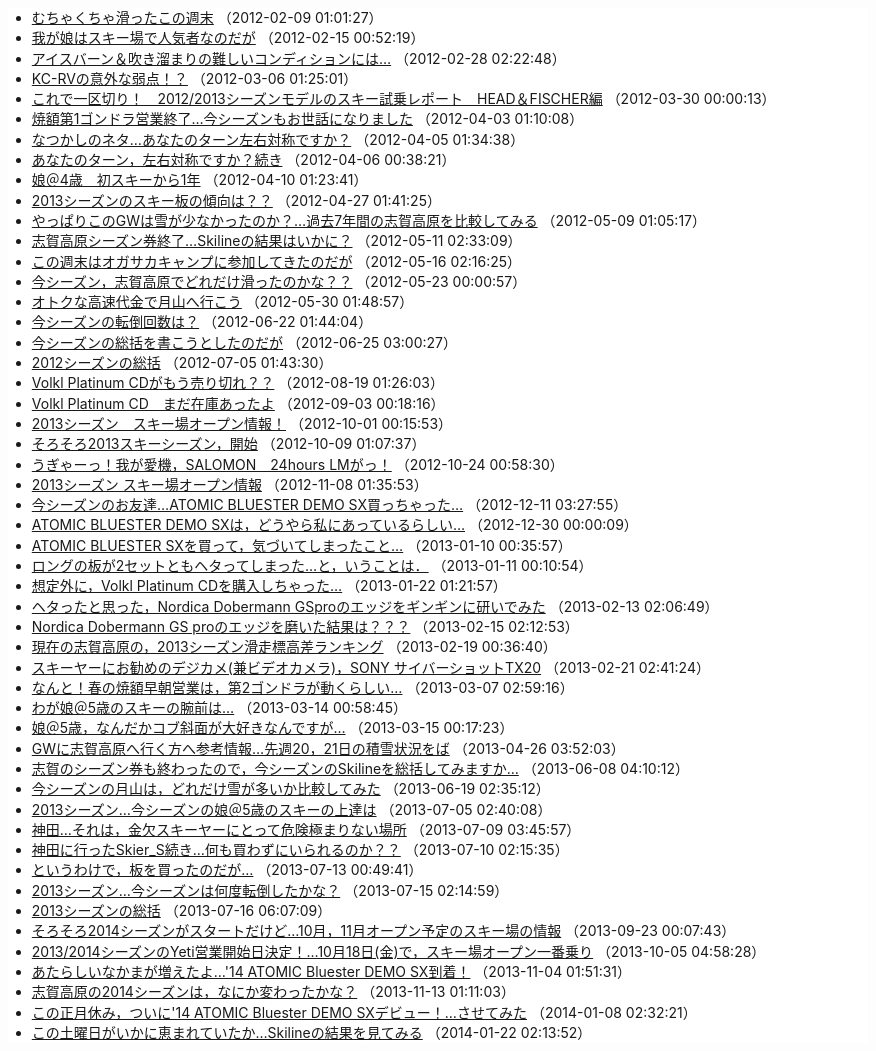 - [むちゃくちゃ滑ったこの週末](ece114099040fb3c23af7b5be403c01f3.md) （2012-02-09 01:01:27）
- [我が娘はスキー場で人気者なのだが](e50efd2c3993ee70bee959d5c80035344.md) （2012-02-15 00:52:19）
- [アイスバーン＆吹き溜まりの難しいコンディションには…](e2e9dd8186b59c0ac88425de9e8e11950.md) （2012-02-28 02:22:48）
- [KC-RVの意外な弱点！？](e760b8bc9261e43555c281e4d0f3b8fb8.md) （2012-03-06 01:25:01）
- [これで一区切り！　2012/2013シーズンモデルのスキー試乗レポート　HEAD＆FISCHER編](e89373b0abd5d3779e812612d2fa3a78f.md) （2012-03-30 00:00:13）
- [焼額第1ゴンドラ営業終了…今シーズンもお世話になりました](ed531febf002f5d5c9dc4367e582861c9.md) （2012-04-03 01:10:08）
- [なつかしのネタ…あなたのターン左右対称ですか？](e0d280563ada2bd3ec3510a3fdf40a8dd.md) （2012-04-05 01:34:38）
- [あなたのターン，左右対称ですか？続き](efab0b9ed4a03524a9ae2ed7ae6835515.md) （2012-04-06 00:38:21）
- [娘＠4歳　初スキーから1年](e85b86b072075436af033fbb562fcd2ee.md) （2012-04-10 01:23:41）
- [2013シーズンのスキー板の傾向は？？](ea9765cb83fc6a1663d6073c4bebd41dd.md) （2012-04-27 01:41:25）
- [やっぱりこのGWは雪が少なかったのか？…過去7年間の志賀高原を比較してみる](e728f53adf9029165108b88953521f298.md) （2012-05-09 01:05:17）
- [志賀高原シーズン券終了…Skilineの結果はいかに？](e980c23b24939a374b74c3e0c03402b86.md) （2012-05-11 02:33:09）
- [この週末はオガサカキャンプに参加してきたのだが](eaf02434c6223ba2b69e9ae3b289cbded.md) （2012-05-16 02:16:25）
- [今シーズン，志賀高原でどれだけ滑ったのかな？？](e56a2c15fd4ab4d14af3d7e0d2d827c3b.md) （2012-05-23 00:00:57）
- [オトクな高速代金で月山へ行こう](e5316fdba14d99affeb554cd17c4e2996.md) （2012-05-30 01:48:57）
- [今シーズンの転倒回数は？](e1f02536e653f68df450d63e910d0872d.md) （2012-06-22 01:44:04）
- [今シーズンの総括を書こうとしたのだが](e6ec1eb9469a80dd498c935a450eb5747.md) （2012-06-25 03:00:27）
- [2012シーズンの総括](efbb2b6fff54e5d87bfdd868be4db47df.md) （2012-07-05 01:43:30）
- [Volkl Platinum CDがもう売り切れ？？](ee5d5f58126f97fadd1d82ddc19e94cf2.md) （2012-08-19 01:26:03）
- [Volkl Platinum CD　まだ在庫あったよ](e6187269ab25511cf0d75509c02598df1.md) （2012-09-03 00:18:16）
- [2013シーズン　スキー場オープン情報！](e1218f8b4c7d22b0dcfe46e4709ba815e.md) （2012-10-01 00:15:53）
- [そろそろ2013スキーシーズン，開始](e5db1ebfd22a05044fe1627b2b356bb8b.md) （2012-10-09 01:07:37）
- [うぎゃーっ！我が愛機，SALOMON　24hours LMがっ！](e6302c5755708c26ad01f9cd7b82c90ae.md) （2012-10-24 00:58:30）
- [2013シーズン スキー場オープン情報](e2f958df01106c986540ea4de5fe9fa6e.md) （2012-11-08 01:35:53）
- [今シーズンのお友達…ATOMIC BLUESTER DEMO SX買っちゃった…](e06ff03392356a872ae2cb4034a92b750.md) （2012-12-11 03:27:55）
- [ATOMIC BLUESTER DEMO SXは，どうやら私にあっているらしい…](eed01cf53b09cd5f05827d8f9713e78e7.md) （2012-12-30 00:00:09）
- [ATOMIC BLUESTER SXを買って，気づいてしまったこと…](e7fa96c3f88bd94ba6390c710d6538679.md) （2013-01-10 00:35:57）
- [ロングの板が2セットともヘタってしまった…と，いうことは．](e2417d511869d49d0e1e493c47fbd692c.md) （2013-01-11 00:10:54）
- [想定外に，Volkl Platinum CDを購入しちゃった…](ecc72330cb8bfe2567d1b372d6b1bb067.md) （2013-01-22 01:21:57）
- [ヘタったと思った，Nordica Dobermann GSproのエッジをギンギンに研いでみた](ef8991843c7166fd4ba3b38021ed98deb.md) （2013-02-13 02:06:49）
- [Nordica Dobermann GS proのエッジを磨いた結果は？？？](e0a672342792800a978ecf10526499088.md) （2013-02-15 02:12:53）
- [現在の志賀高原の，2013シーズン滑走標高差ランキング](ebe26190ba46bc6005f67887dca0451e3.md) （2013-02-19 00:36:40）
- [スキーヤーにお勧めのデジカメ(兼ビデオカメラ)，SONY サイバーショットTX20](ecf2754342d380ea1db09caa20d935657.md) （2013-02-21 02:41:24）
- [なんと！春の焼額早朝営業は，第2ゴンドラが動くらしい…](e639e328d53bbfe1dbe2396c371b53151.md) （2013-03-07 02:59:16）
- [わが娘＠5歳のスキーの腕前は…](e80a05c8be9c3ffa3a7c5f09ccb5c2609.md) （2013-03-14 00:58:45）
- [娘＠5歳，なんだかコブ斜面が大好きなんですが…](edd0e653c309192d65ae922c8c334e7f5.md) （2013-03-15 00:17:23）
- [GWに志賀高原へ行く方へ参考情報…先週20，21日の積雪状況をば](e4ade4ecf2e00b6b6a43b00d500dc7566.md) （2013-04-26 03:52:03）
- [志賀のシーズン券も終わったので，今シーズンのSkilineを総括してみますか…](e2a8b0685007a92060bab2b78ef6715d0.md) （2013-06-08 04:10:12）
- [今シーズンの月山は，どれだけ雪が多いか比較してみた](ef158d9d8c3fb995d389d9ebe160762e5.md) （2013-06-19 02:35:12）
- [2013シーズン…今シーズンの娘＠5歳のスキーの上達は](e62793b917728d35af0fa72ed1a948875.md) （2013-07-05 02:40:08）
- [神田…それは，金欠スキーヤーにとって危険極まりない場所](ebea1e9e359cc665d9cc2929e08045177.md) （2013-07-09 03:45:57）
- [神田に行ったSkier_S続き…何も買わずにいられるのか？？](e9a16d9757c2d52b7254fe8a802071c63.md) （2013-07-10 02:15:35）
- [というわけで，板を買ったのだが…](e95be13105bc02cfb0bd953565eef43ca.md) （2013-07-13 00:49:41）
- [2013シーズン…今シーズンは何度転倒したかな？](ec7f6ffd268512281f8e6ea48a912660c.md) （2013-07-15 02:14:59）
- [2013シーズンの総括](e2473b5965e641f07a4cf3ab161678e9d.md) （2013-07-16 06:07:09）
- [そろそろ2014シーズンがスタートだけど…10月，11月オープン予定のスキー場の情報](e740e32e4dae6d5f5212d8c2060278bcf.md) （2013-09-23 00:07:43）
- [2013/2014シーズンのYeti営業開始日決定！…10月18日(金)で，スキー場オープン一番乗り](ea72e8dd8109dda787f15c8e59d7a6d3b.md) （2013-10-05 04:58:28）
- [あたらしいなかまが増えたよ…'14 ATOMIC Bluester DEMO SX到着！](ee47f30561f8a0374b433665a1ae09085.md) （2013-11-04 01:51:31）
- [志賀高原の2014シーズンは，なにか変わったかな？](e3412ce3aa4cf5d39f0f3e8ea2d0e13b8.md) （2013-11-13 01:11:03）
- [この正月休み，ついに'14 ATOMIC Bluester DEMO SXデビュー！…させてみた](ef429e6264e79c420fc0cb4dc41634d6c.md) （2014-01-08 02:32:21）
- [この土曜日がいかに恵まれていたか…Skilineの結果を見てみる](eb472c15e375069b8116bb157cef030e8.md) （2014-01-22 02:13:52）